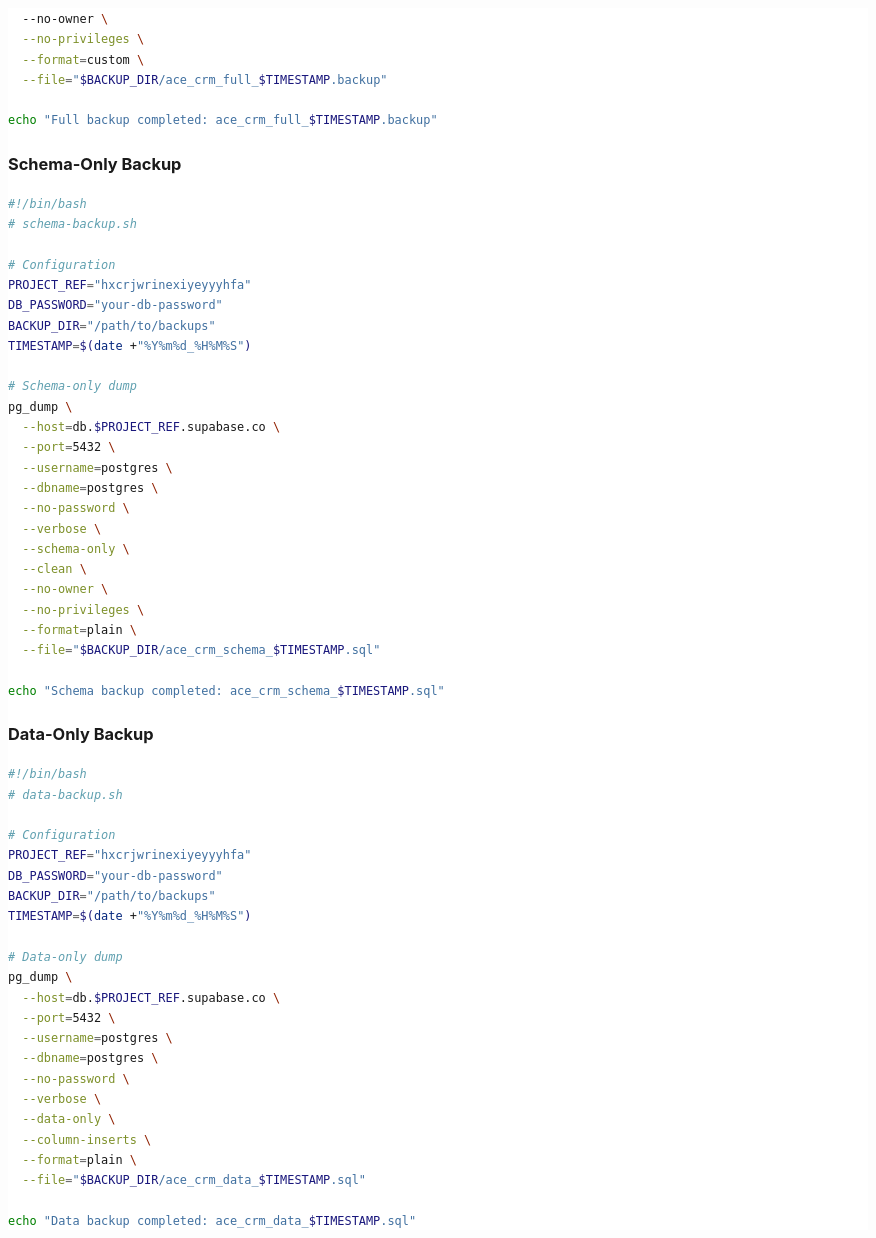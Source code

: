 ```bash
  --no-owner \
  --no-privileges \
  --format=custom \
  --file="$BACKUP_DIR/ace_crm_full_$TIMESTAMP.backup"

echo "Full backup completed: ace_crm_full_$TIMESTAMP.backup"
```

### Schema-Only Backup

```bash
#!/bin/bash
# schema-backup.sh

# Configuration
PROJECT_REF="hxcrjwrinexiyeyyyhfa"
DB_PASSWORD="your-db-password"
BACKUP_DIR="/path/to/backups"
TIMESTAMP=$(date +"%Y%m%d_%H%M%S")

# Schema-only dump
pg_dump \
  --host=db.$PROJECT_REF.supabase.co \
  --port=5432 \
  --username=postgres \
  --dbname=postgres \
  --no-password \
  --verbose \
  --schema-only \
  --clean \
  --no-owner \
  --no-privileges \
  --format=plain \
  --file="$BACKUP_DIR/ace_crm_schema_$TIMESTAMP.sql"

echo "Schema backup completed: ace_crm_schema_$TIMESTAMP.sql"
```

### Data-Only Backup

```bash
#!/bin/bash
# data-backup.sh

# Configuration
PROJECT_REF="hxcrjwrinexiyeyyyhfa"
DB_PASSWORD="your-db-password"
BACKUP_DIR="/path/to/backups"
TIMESTAMP=$(date +"%Y%m%d_%H%M%S")

# Data-only dump
pg_dump \
  --host=db.$PROJECT_REF.supabase.co \
  --port=5432 \
  --username=postgres \
  --dbname=postgres \
  --no-password \
  --verbose \
  --data-only \
  --column-inserts \
  --format=plain \
  --file="$BACKUP_DIR/ace_crm_data_$TIMESTAMP.sql"

echo "Data backup completed: ace_crm_data_$TIMESTAMP.sql"
```